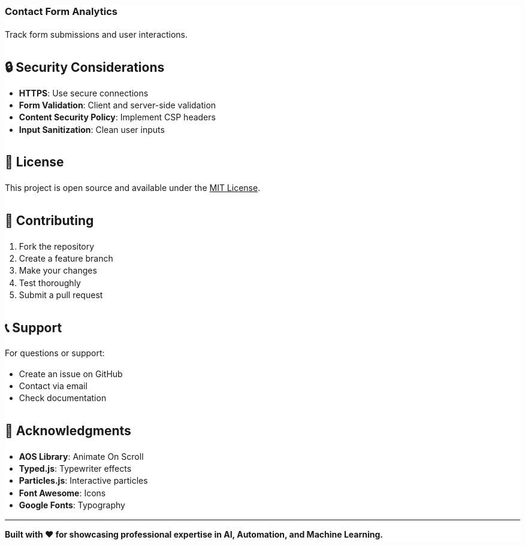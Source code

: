 ### Contact Form Analytics
Track form submissions and user interactions.

## 🔒 Security Considerations

- **HTTPS**: Use secure connections
- **Form Validation**: Client and server-side validation
- **Content Security Policy**: Implement CSP headers
- **Input Sanitization**: Clean user inputs

## 📄 License

This project is open source and available under the [MIT License](LICENSE).

## 🤝 Contributing

1. Fork the repository
2. Create a feature branch
3. Make your changes
4. Test thoroughly
5. Submit a pull request

## 📞 Support

For questions or support:
- Create an issue on GitHub
- Contact via email
- Check documentation

## 🎉 Acknowledgments

- **AOS Library**: Animate On Scroll
- **Typed.js**: Typewriter effects
- **Particles.js**: Interactive particles
- **Font Awesome**: Icons
- **Google Fonts**: Typography

---

**Built with ❤️ for showcasing professional expertise in AI, Automation, and Machine Learning.**
